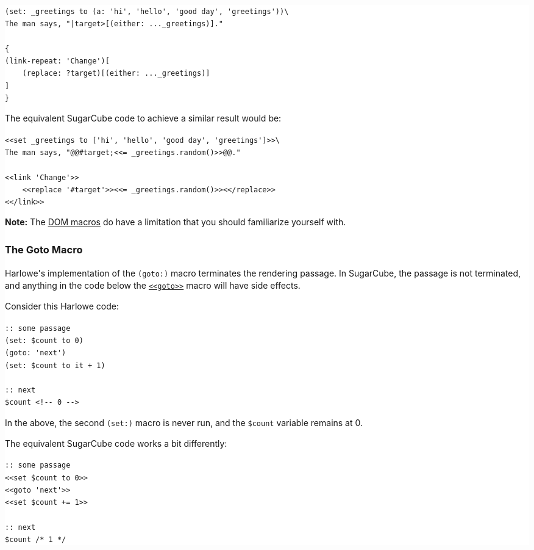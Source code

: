 ```
(set: _greetings to (a: 'hi', 'hello', 'good day', 'greetings'))\
The man says, "|target>[(either: ..._greetings)]."

{
(link-repeat: 'Change')[
	(replace: ?target)[(either: ..._greetings)]
]
}
```

The equivalent SugarCube code to achieve a similar result would be:

```
<<set _greetings to ['hi', 'hello', 'good day', 'greetings']>>\
The man says, "@@#target;<<= _greetings.random()>>@@."

<<link 'Change'>>
	<<replace '#target'>><<= _greetings.random()>><</replace>>
<</link>>
```

<p role="note"><b>Note:</b>
The <a href="#macros-dom">DOM macros</a> do have a limitation that you should familiarize yourself with.
</p>

### The Goto Macro

Harlowe's implementation of the `(goto:)` macro terminates the rendering passage.  In SugarCube, the passage is not terminated, and anything in the code below the [`<<goto>>`](#macros-macro-goto) macro will have side effects.

Consider this Harlowe code:

```
:: some passage
(set: $count to 0)
(goto: 'next')
(set: $count to it + 1)

:: next
$count <!-- 0 -->
```

In the above, the second `(set:)` macro is never run, and the `$count` variable remains at 0.

The equivalent SugarCube code works a bit differently:

```
:: some passage
<<set $count to 0>>
<<goto 'next'>>
<<set $count += 1>>

:: next
$count /* 1 */
```

